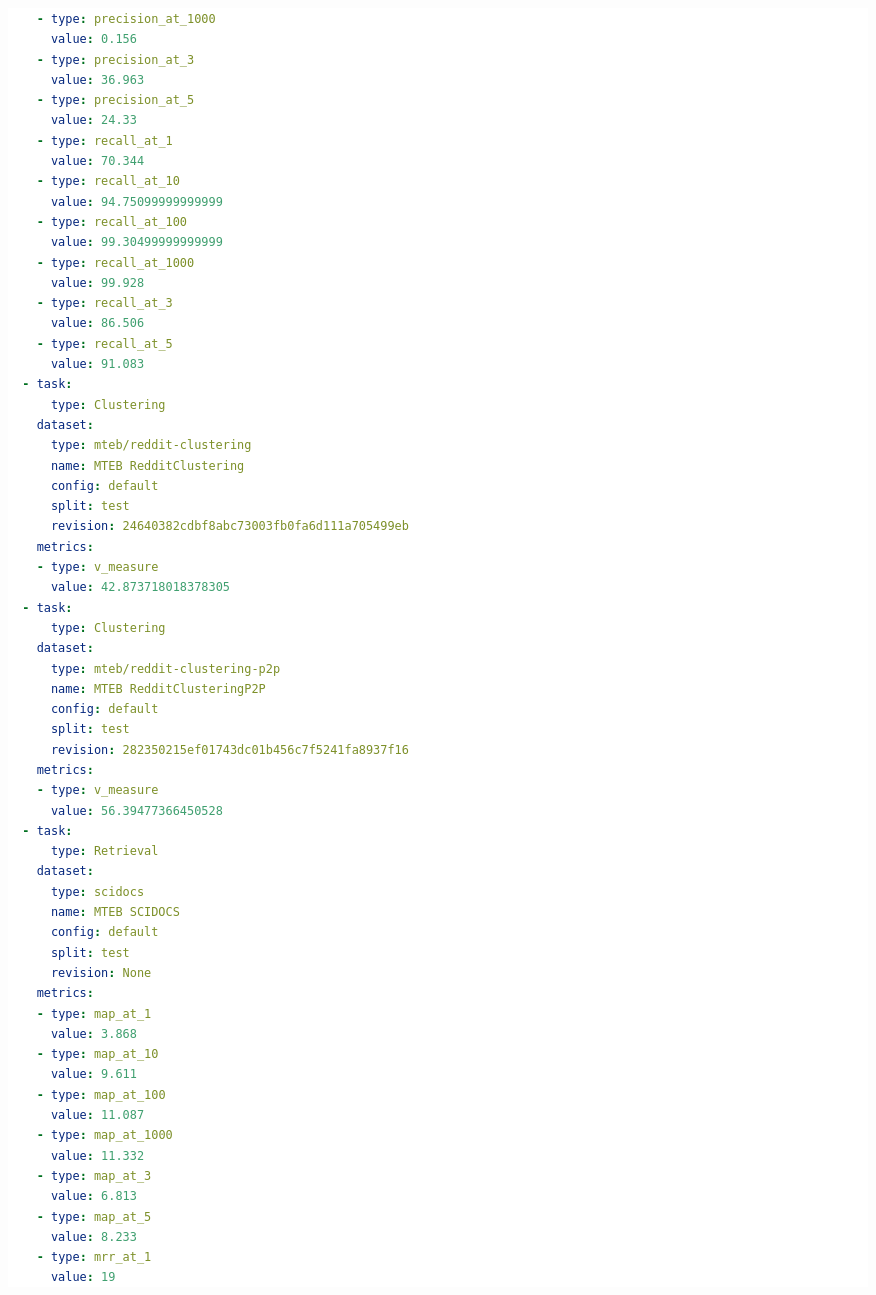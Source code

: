 ```yaml
    - type: precision_at_1000
      value: 0.156
    - type: precision_at_3
      value: 36.963
    - type: precision_at_5
      value: 24.33
    - type: recall_at_1
      value: 70.344
    - type: recall_at_10
      value: 94.75099999999999
    - type: recall_at_100
      value: 99.30499999999999
    - type: recall_at_1000
      value: 99.928
    - type: recall_at_3
      value: 86.506
    - type: recall_at_5
      value: 91.083
  - task:
      type: Clustering
    dataset:
      type: mteb/reddit-clustering
      name: MTEB RedditClustering
      config: default
      split: test
      revision: 24640382cdbf8abc73003fb0fa6d111a705499eb
    metrics:
    - type: v_measure
      value: 42.873718018378305
  - task:
      type: Clustering
    dataset:
      type: mteb/reddit-clustering-p2p
      name: MTEB RedditClusteringP2P
      config: default
      split: test
      revision: 282350215ef01743dc01b456c7f5241fa8937f16
    metrics:
    - type: v_measure
      value: 56.39477366450528
  - task:
      type: Retrieval
    dataset:
      type: scidocs
      name: MTEB SCIDOCS
      config: default
      split: test
      revision: None
    metrics:
    - type: map_at_1
      value: 3.868
    - type: map_at_10
      value: 9.611
    - type: map_at_100
      value: 11.087
    - type: map_at_1000
      value: 11.332
    - type: map_at_3
      value: 6.813
    - type: map_at_5
      value: 8.233
    - type: mrr_at_1
      value: 19
```